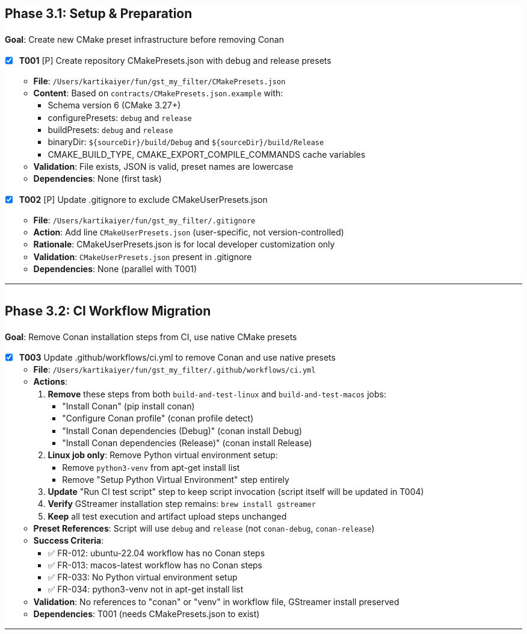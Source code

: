 ## Phase 3.1: Setup & Preparation
**Goal**: Create new CMake preset infrastructure before removing Conan

- [x] **T001** [P] Create repository CMakePresets.json with debug and release presets
  - **File**: `/Users/kartikaiyer/fun/gst_my_filter/CMakePresets.json`
  - **Content**: Based on `contracts/CMakePresets.json.example` with:
    - Schema version 6 (CMake 3.27+)
    - configurePresets: `debug` and `release`
    - buildPresets: `debug` and `release`
    - binaryDir: `${sourceDir}/build/Debug` and `${sourceDir}/build/Release`
    - CMAKE_BUILD_TYPE, CMAKE_EXPORT_COMPILE_COMMANDS cache variables
  - **Validation**: File exists, JSON is valid, preset names are lowercase
  - **Dependencies**: None (first task)

- [x] **T002** [P] Update .gitignore to exclude CMakeUserPresets.json
  - **File**: `/Users/kartikaiyer/fun/gst_my_filter/.gitignore`
  - **Action**: Add line `CMakeUserPresets.json` (user-specific, not version-controlled)
  - **Rationale**: CMakeUserPresets.json is for local developer customization only
  - **Validation**: `CMakeUserPresets.json` present in .gitignore
  - **Dependencies**: None (parallel with T001)

---

## Phase 3.2: CI Workflow Migration
**Goal**: Remove Conan installation steps from CI, use native CMake presets

- [x] **T003** Update .github/workflows/ci.yml to remove Conan and use native presets
  - **File**: `/Users/kartikaiyer/fun/gst_my_filter/.github/workflows/ci.yml`
  - **Actions**:
    1. **Remove** these steps from both `build-and-test-linux` and `build-and-test-macos` jobs:
       - "Install Conan" (pip install conan)
       - "Configure Conan profile" (conan profile detect)
       - "Install Conan dependencies (Debug)" (conan install Debug)
       - "Install Conan dependencies (Release)" (conan install Release)
    2. **Linux job only**: Remove Python virtual environment setup:
       - Remove `python3-venv` from apt-get install list
       - Remove "Setup Python Virtual Environment" step entirely
    3. **Update** "Run CI test script" step to keep script invocation (script itself will be updated in T004)
    4. **Verify** GStreamer installation step remains: `brew install gstreamer`
    5. **Keep** all test execution and artifact upload steps unchanged
  - **Preset References**: Script will use `debug` and `release` (not `conan-debug`, `conan-release`)
  - **Success Criteria**:
    - ✅ FR-012: ubuntu-22.04 workflow has no Conan steps
    - ✅ FR-013: macos-latest workflow has no Conan steps
    - ✅ FR-033: No Python virtual environment setup
    - ✅ FR-034: python3-venv not in apt-get install list
  - **Validation**: No references to "conan" or "venv" in workflow file, GStreamer install preserved
  - **Dependencies**: T001 (needs CMakePresets.json to exist)

---
